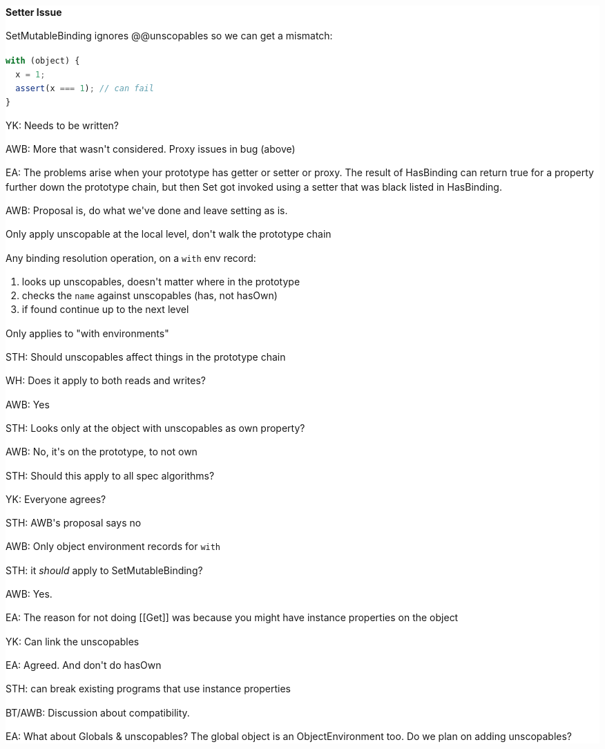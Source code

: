 **Setter Issue**

SetMutableBinding ignores @@unscopables so we can get a mismatch: 
    
```js
with (object) {
  x = 1;
  assert(x === 1); // can fail
}
```

YK: Needs to be written?
    
AWB: More that wasn't considered. Proxy issues in bug (above)

EA: The problems arise when your prototype has getter or setter or proxy. The result of HasBinding can return true for a property further down the prototype chain, but then Set got invoked using a setter that was black listed in HasBinding.

AWB: Proposal is, do what we've done and leave setting as is.

Only apply unscopable at the local level, don't walk the prototype chain

Any binding resolution operation, on a `with` env record: 
    
1. looks up unscopables, doesn't matter where in the prototype
2. checks the `name` against unscopables (has, not hasOwn)
3. if found continue up to the next level

Only applies to "with environments"

STH: Should unscopables affect things in the prototype chain

WH: Does it apply to both reads and writes?

AWB: Yes

STH: Looks only at the object with unscopables as own property?

AWB: No, it's on the prototype, to not own

STH: Should this apply to all spec algorithms?

YK: Everyone agrees?

STH: AWB's proposal says no

AWB: Only object environment records for `with`

STH: it _should_ apply to SetMutableBinding?

AWB: Yes.

EA: The reason for not doing [[Get]] was because you might have instance properties on the object

YK: Can link the unscopables

EA: Agreed. And don't do hasOwn

STH: can break existing programs that use instance properties

BT/AWB: Discussion about compatibility.

EA: What about Globals & unscopables? The global object is an ObjectEnvironment too. Do we plan on adding unscopables?
